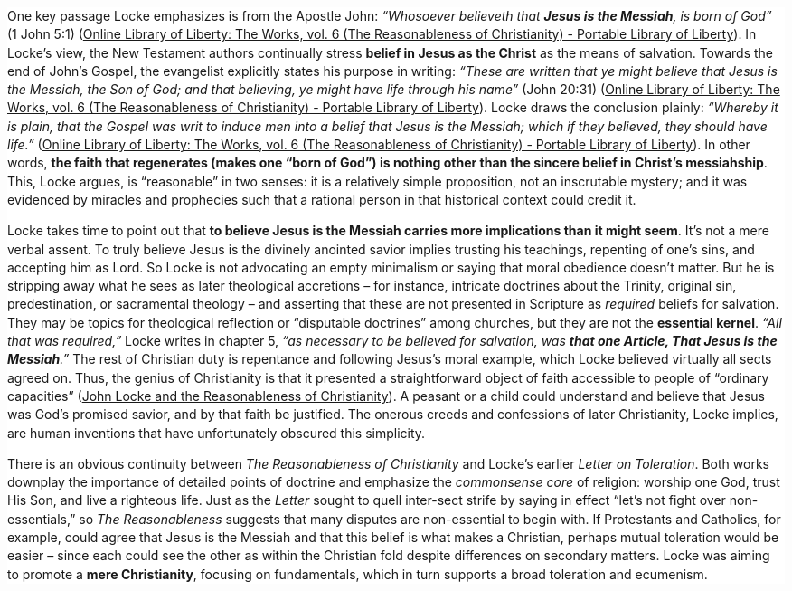 One key passage Locke emphasizes is from the Apostle John: *“Whosoever believeth that **Jesus is the Messiah**, is born of God”* (1 John 5:1) ([Online Library of Liberty: The Works, vol. 6 (The Reasonableness of Christianity) - Portable Library of Liberty](https://oll-resources.s3.us-east-2.amazonaws.com/oll3/store/titles/1438/Locke_0128-06_EBk_v6.0.pdf#:~:text=of%20the%20Messiah%2C%E2%80%9D%20i,he%20says%20in%20his%20foregoing)). In Locke’s view, the New Testament authors continually stress **belief in Jesus as the Christ** as the means of salvation. Towards the end of John’s Gospel, the evangelist explicitly states his purpose in writing: *“These are written that ye might believe that Jesus is the Messiah, the Son of God; and that believing, ye might have life through his name”* (John 20:31) ([Online Library of Liberty: The Works, vol. 6 (The Reasonableness of Christianity) - Portable Library of Liberty](https://oll-resources.s3.us-east-2.amazonaws.com/oll3/store/titles/1438/Locke_0128-06_EBk_v6.0.pdf#:~:text=epistle%2C%20%E2%80%9CWhosoever%20believeth%20that%20Jesus,the%20end%20for%20which%20he)). Locke draws the conclusion plainly: *“Whereby it is plain, that the Gospel was writ to induce men into a belief that Jesus is the Messiah; which if they believed, they should have life.”* ([Online Library of Liberty: The Works, vol. 6 (The Reasonableness of Christianity) - Portable Library of Liberty](https://oll-resources.s3.us-east-2.amazonaws.com/oll3/store/titles/1438/Locke_0128-06_EBk_v6.0.pdf#:~:text=that%20Jesus%20is%20the%20Messiah%2C,the%20gospel%20was%20writ%20to)). In other words, **the faith that regenerates (makes one “born of God”) is nothing other than the sincere belief in Christ’s messiahship**. This, Locke argues, is “reasonable” in two senses: it is a relatively simple proposition, not an inscrutable mystery; and it was evidenced by miracles and prophecies such that a rational person in that historical context could credit it.

Locke takes time to point out that **to believe Jesus is the Messiah carries more implications than it might seem**. It’s not a mere verbal assent. To truly believe Jesus is the divinely anointed savior implies trusting his teachings, repenting of one’s sins, and accepting him as Lord. So Locke is not advocating an empty minimalism or saying that moral obedience doesn’t matter. But he is stripping away what he sees as later theological accretions – for instance, intricate doctrines about the Trinity, original sin, predestination, or sacramental theology – and asserting that these are not presented in Scripture as *required* beliefs for salvation. They may be topics for theological reflection or “disputable doctrines” among churches, but they are not the **essential kernel**. *“All that was required,”* Locke writes in chapter 5, *“as necessary to be believed for salvation, was **that one Article, That Jesus is the Messiah**.”* The rest of Christian duty is repentance and following Jesus’s moral example, which Locke believed virtually all sects agreed on. Thus, the genius of Christianity is that it presented a straightforward object of faith accessible to people of “ordinary capacities” ([John Locke and the Reasonableness of Christianity](https://anastaplo.wordpress.com/2011/04/10/john-locke-and-the-reasonableness-of-christianity/#:~:text=John%20Locke%20and%20the%20Reasonableness,Christian%20identified%20in%20this)). A peasant or a child could understand and believe that Jesus was God’s promised savior, and by that faith be justified. The onerous creeds and confessions of later Christianity, Locke implies, are human inventions that have unfortunately obscured this simplicity.

There is an obvious continuity between *The Reasonableness of Christianity* and Locke’s earlier *Letter on Toleration*. Both works downplay the importance of detailed points of doctrine and emphasize the *commonsense core* of religion: worship one God, trust His Son, and live a righteous life. Just as the *Letter* sought to quell inter-sect strife by saying in effect “let’s not fight over non-essentials,” so *The Reasonableness* suggests that many disputes are non-essential to begin with. If Protestants and Catholics, for example, could agree that Jesus is the Messiah and that this belief is what makes a Christian, perhaps mutual toleration would be easier – since each could see the other as within the Christian fold despite differences on secondary matters. Locke was aiming to promote a **mere Christianity**, focusing on fundamentals, which in turn supports a broad toleration and ecumenism.
